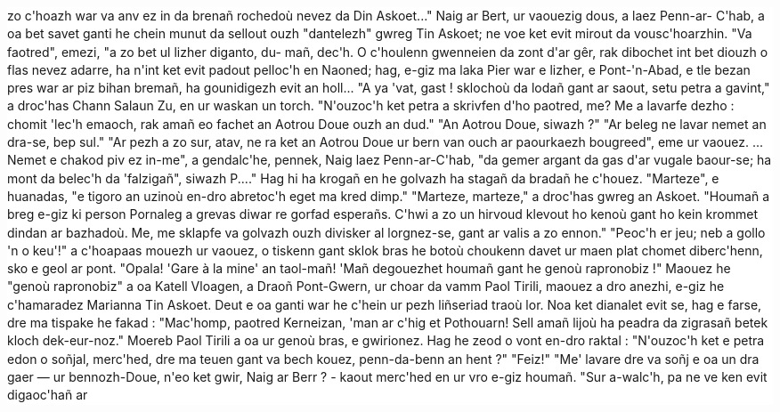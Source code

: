 zo c'hoazh war va anv ez in da brenañ rochedoù
nevez da Din Askoet..."
Naig ar Bert, ur vaouezig dous, a laez Penn-ar-
C'hab, a oa bet savet ganti he chein munut da sellout
ouzh "dantelezh" gwreg Tin Askoet; ne voe ket evit
mirout da vousc'hoarzhin.
"Va faotred", emezi, "a zo bet ul lizher diganto, du-
mañ, dec'h. O c'houlenn gwenneien da zont d'ar gêr,
rak dibochet int bet diouzh o flas nevez adarre, ha
n'int ket evit padout pelloc'h en Naoned; hag, e-giz
ma laka Pier war e lizher, e Pont-'n-Abad, e tle bezan
pres war ar piz bihan bremañ, ha gounidigezh evit an
holl...
"A ya 'vat, gast ! sklochoù da lodañ gant ar saout,
setu petra a gavint," a droc'has Chann Salaun Zu, en
ur waskan un torch. "N'ouzoc'h ket petra a skrivfen
d'ho paotred, me? Me a lavarfe dezho : chomit 'lec'h
emaoch, rak amañ eo fachet an Aotrou Doue ouzh
an dud."
"An Aotrou Doue, siwazh ?"
"Ar beleg ne lavar nemet an dra-se, bep sul."
"Ar pezh a zo sur, atav, ne ra ket an Aotrou Doue
ur bern van ouch ar paourkaezh bougreed", eme ur
vaouez.
... Nemet e chakod piv ez in-me", a gendalc'he,
pennek, Naig laez Penn-ar-C'hab, "da gemer argant
da gas d'ar vugale baour-se; ha mont da belec'h da
'falzigañ", siwazh P...."
Hag hi ha krogañ en he golvazh ha stagañ da bradañ
he c'houez.
"Marteze", e huanadas, "e tigoro an uzinoù en-dro
abretoc'h eget ma kred dimp."
"Marteze, marteze," a droc'has gwreg an Askoet.
"Houmañ a breg e-giz ki person Pornaleg a grevas
diwar re gorfad esperañs. C'hwi a zo un hirvoud
klevout ho kenoù gant ho kein krommet dindan ar
bazhadoù. Me, me sklapfe va golvazh ouzh divisker al
lorgnez-se, gant ar valis a zo ennon."
"Peoc'h er jeu; neb a gollo 'n o keu'!" a c'hoapaas
mouezh ur vaouez, o tiskenn gant sklok bras he
botoù choukenn davet ur maen plat chomet
diberc'henn, sko e geol ar pont.
"Opala! 'Gare à la mine' an taol-mañ! 'Mañ
degouezhet houmañ gant he genoù rapronobiz !"
Maouez he "genoù rapronobiz" a oa Katell
Vloagen, a Draoñ Pont-Gwern, ur choar da vamm
Paol Tirili, maouez a dro anezhi, e-giz he c'hamaradez
Marianna Tin Askoet.
Deut e oa ganti war he c'hein ur pezh liñseriad traoù
lor. Noa ket dianalet evit se, hag e farse, dre ma
tispake he fakad :
"Mac'homp, paotred Kerneizan, 'man ar c'hig et
Pothouarn! Sell amañ lijoù ha peadra da zigrasañ
betek kloch dek-eur-noz."
Moereb Paol Tirili a oa ur genoù bras, e gwirionez.
Hag he zeod o vont en-dro raktal :
"N'ouzoc'h ket e petra edon o soñjal, merc'hed, dre
ma teuen gant va bech kouez, penn-da-benn an
hent ?"
"Feiz!"
"Me' lavare dre va soñj e oa un dra gaer — ur
bennozh-Doue, n'eo ket gwir, Naig ar Berr ? - kaout
merc'hed en ur vro e-giz houmañ.
"Sur a-walc'h, pa ne ve ken evit digaoc'hañ ar